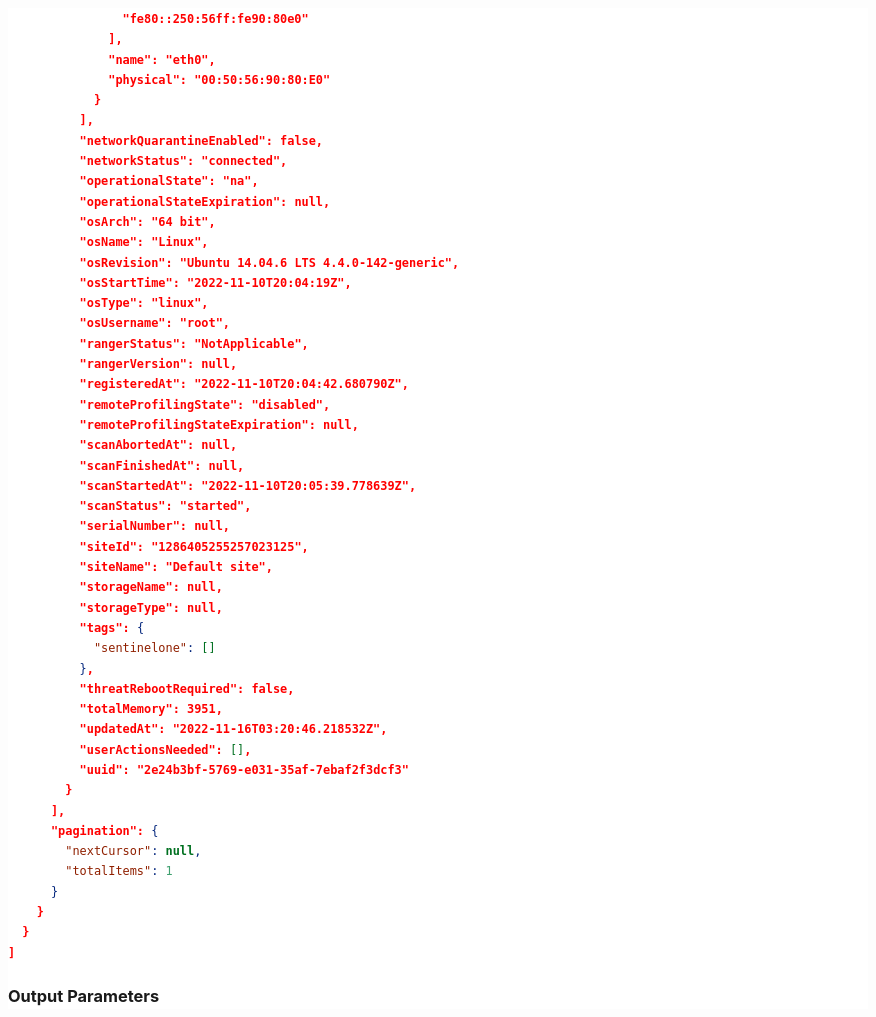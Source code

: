```json
                "fe80::250:56ff:fe90:80e0"
              ],
              "name": "eth0",
              "physical": "00:50:56:90:80:E0"
            }
          ],
          "networkQuarantineEnabled": false,
          "networkStatus": "connected",
          "operationalState": "na",
          "operationalStateExpiration": null,
          "osArch": "64 bit",
          "osName": "Linux",
          "osRevision": "Ubuntu 14.04.6 LTS 4.4.0-142-generic",
          "osStartTime": "2022-11-10T20:04:19Z",
          "osType": "linux",
          "osUsername": "root",
          "rangerStatus": "NotApplicable",
          "rangerVersion": null,
          "registeredAt": "2022-11-10T20:04:42.680790Z",
          "remoteProfilingState": "disabled",
          "remoteProfilingStateExpiration": null,
          "scanAbortedAt": null,
          "scanFinishedAt": null,
          "scanStartedAt": "2022-11-10T20:05:39.778639Z",
          "scanStatus": "started",
          "serialNumber": null,
          "siteId": "1286405255257023125",
          "siteName": "Default site",
          "storageName": null,
          "storageType": null,
          "tags": {
            "sentinelone": []
          },
          "threatRebootRequired": false,
          "totalMemory": 3951,
          "updatedAt": "2022-11-16T03:20:46.218532Z",
          "userActionsNeeded": [],
          "uuid": "2e24b3bf-5769-e031-35af-7ebaf2f3dcf3"
        }
      ],
      "pagination": {
        "nextCursor": null,
        "totalItems": 1
      }
    }
  }
]
```
### Output Parameters
